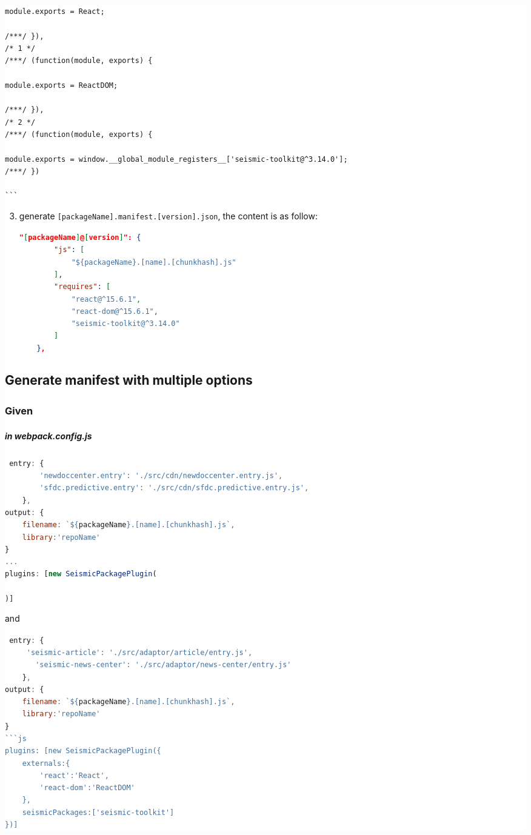     module.exports = React;

    /***/ }),
    /* 1 */
    /***/ (function(module, exports) {

    module.exports = ReactDOM;

    /***/ }),
    /* 2 */
    /***/ (function(module, exports) {

    module.exports = window.__global_module_registers__['seismic-toolkit@^3.14.0'];
    /***/ })
    
    ``` 
3. generate `[packageName].manifest.[version].json`, the content is as follow:  
    ```json
    "[packageName]@[version]": {
            "js": [
                "${packageName}.[name].[chunkhash].js"
            ],
            "requires": [
                "react@^15.6.1",
                "react-dom@^15.6.1",
                "seismic-toolkit@^3.14.0"
            ]
        },
    ```

## Generate manifest with multiple options
### Given
##### in webpack.config.js
```js
 entry: {
        'newdoccenter.entry': './src/cdn/newdoccenter.entry.js',
        'sfdc.predictive.entry': './src/cdn/sfdc.predictive.entry.js',
    },
output: {
    filename: `${packageName}.[name].[chunkhash].js`,
    library:'repoName'
}
...
plugins: [new SeismicPackagePlugin(

)]
```
and 
```js
 entry: {
     'seismic-article': './src/adaptor/article/entry.js',
       'seismic-news-center': './src/adaptor/news-center/entry.js'
    },
output: {
    filename: `${packageName}.[name].[chunkhash].js`,
    library:'repoName'
}
```js
plugins: [new SeismicPackagePlugin({
    externals:{
        'react':'React',
        'react-dom':'ReactDOM'
    },
    seismicPackages:['seismic-toolkit']
})]
```